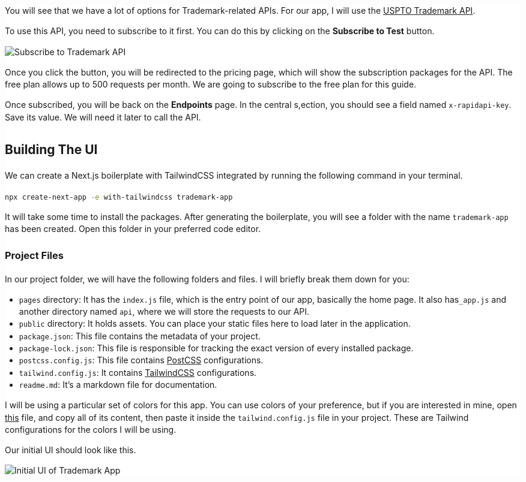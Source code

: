 You will see that we have a lot of options for Trademark-related APIs. For our app, I will use the [USPTO Trademark API](https://rapidapi.com/pentium10/api/uspto-trademark/?utm_source=RapidAPI.com/guides&utm_medium=DevRel&utm_campaign=DevRel).

To use this API, you need to subscribe to it first. You can do this by clicking on the **Subscribe to Test** button.

![Subscribe to Trademark API](https://raw.githubusercontent.com/RapidAPI/DevRel-Stack-Data/production/guides/posts/build-trademark-app/images/subscribe.png)

Once you click the button, you will be redirected to the pricing page, which will show the subscription packages for the API. The free plan allows up to 500 requests per month. We are going to subscribe to the free plan for this guide.

Once subscribed, you will be back on the **Endpoints** page. In the central s,ection, you should see a field named `x-rapidapi-key`. Save its value. We will need it later to call the API.

## Building The UI

We can create a Next.js boilerplate with TailwindCSS integrated by running the following command in your terminal.

```sh
npx create-next-app -e with-tailwindcss trademark-app
```

It will take some time to install the packages. After generating the boilerplate, you will see a folder with the name `trademark-app` has been created. Open this folder in your preferred code editor.

### Project Files

In our project folder, we will have the following folders and files. I will briefly break them down for you:

-   `pages` directory: It has the `index.js` file, which is the entry point of our app, basically the home page. It also has`_app.js` and another directory named `api`, where we will store the requests to our API.
-   `public` directory: It holds assets. You can place your static files here to load later in the application.
-   `package.json`: This file contains the metadata of your project.
-   `package-lock.json`: This file is responsible for tracking the exact version of every installed package.
-   `postcss.config.js`: This file contains [PostCSS](https://github.com/postcss/postcss) configurations.
-   `tailwind.config.js`: It contains [TailwindCSS](https://tailwindcss.com/) configurations.
-   `readme.md`: It’s a markdown file for documentation.

I will be using a particular set of colors for this app. You can use colors of your preference, but if you are interested in mine, open [this](https://github.com/RapidAPI/DevRel-Examples-External/blob/main/trademark-app/tailwind.config.js) file, and copy all of its content, then paste it inside the `tailwind.config.js` file in your project. These are Tailwind configurations for the colors I will be using.

Our initial UI should look like this.

![Initial UI of Trademark App](https://raw.githubusercontent.com/RapidAPI/DevRel-Stack-Data/production/guides/posts/build-trademark-app/images/initial-ui.png)

